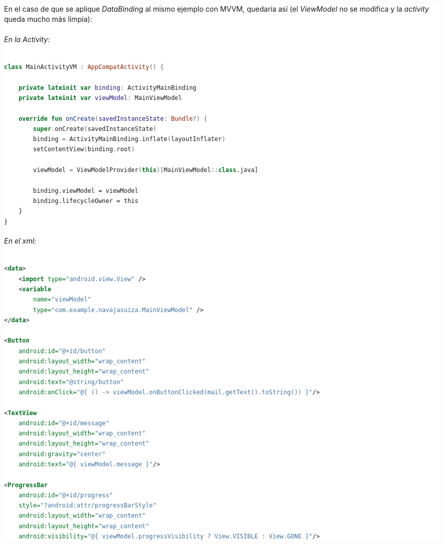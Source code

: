 En el caso de que se aplique *DataBinding* al mismo ejemplo con MVVM, quedaría así (el *ViewModel* no se modifica y la *activity* queda mucho más limpia):

###### En la *Activity*:  

```kotlin
class MainActivityVM : AppCompatActivity() {

    private lateinit var binding: ActivityMainBinding
    private lateinit var viewModel: MainViewModel

    override fun onCreate(savedInstanceState: Bundle?) {
        super.onCreate(savedInstanceState)
        binding = ActivityMainBinding.inflate(layoutInflater)
        setContentView(binding.root)

        viewModel = ViewModelProvider(this)[MainViewModel::class.java]

        binding.viewModel = viewModel
        binding.lifecycleOwner = this
    }
}
```

###### En el *xml*:  

```xml
<data>
    <import type="android.view.View" />
    <variable
        name="viewModel"
        type="com.example.navajasuiza.MainViewModel" />
</data>

<Button
    android:id="@+id/button"
    android:layout_width="wrap_content"
    android:layout_height="wrap_content"
    android:text="@string/button"
    android:onClick="@{ () -> viewModel.onButtonClicked(mail.getText().toString()) }"/>

<TextView
    android:id="@+id/message"
    android:layout_width="wrap_content"
    android:layout_height="wrap_content"
    android:gravity="center"
    android:text="@{ viewModel.message }"/>

<ProgressBar
    android:id="@+id/progress"
    style="?android:attr/progressBarStyle"
    android:layout_width="wrap_content"
    android:layout_height="wrap_content"
    android:visibility="@{ viewModel.progressVisibility ? View.VISIBLE : View.GONE }"/>
```
